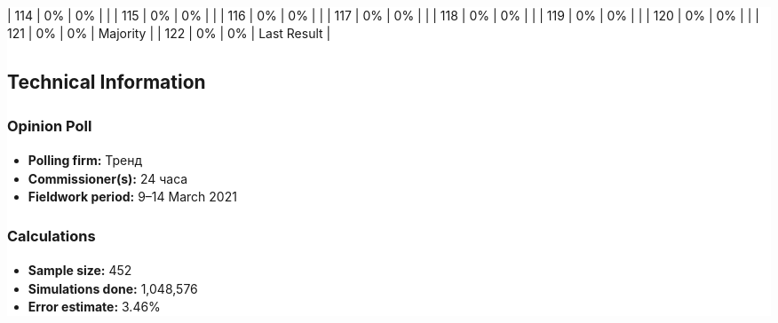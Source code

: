| 114 | 0% | 0% |  |
| 115 | 0% | 0% |  |
| 116 | 0% | 0% |  |
| 117 | 0% | 0% |  |
| 118 | 0% | 0% |  |
| 119 | 0% | 0% |  |
| 120 | 0% | 0% |  |
| 121 | 0% | 0% | Majority |
| 122 | 0% | 0% | Last Result |


## Technical Information

### Opinion Poll

+ **Polling firm:** Тренд
+ **Commissioner(s):** 24 часа
+ **Fieldwork period:** 9–14 March 2021

### Calculations

+ **Sample size:** 452
+ **Simulations done:** 1,048,576
+ **Error estimate:** 3.46%

